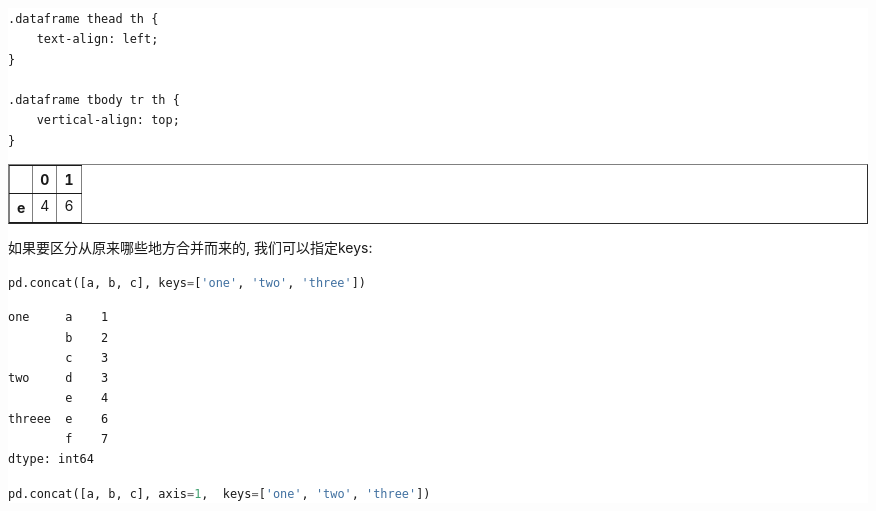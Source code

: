     .dataframe thead th {
        text-align: left;
    }

    .dataframe tbody tr th {
        vertical-align: top;
    }
</style>
<table border="1" class="dataframe">
  <thead>
    <tr style="text-align: right;">
      <th></th>
      <th>0</th>
      <th>1</th>
    </tr>
  </thead>
  <tbody>
    <tr>
      <th>e</th>
      <td>4</td>
      <td>6</td>
    </tr>
  </tbody>
</table>
</div>



如果要区分从原来哪些地方合并而来的, 我们可以指定keys:


```python
pd.concat([a, b, c], keys=['one', 'two', 'three'])
```




    one     a    1
            b    2
            c    3
    two     d    3
            e    4
    threee  e    6
            f    7
    dtype: int64




```python
pd.concat([a, b, c], axis=1,  keys=['one', 'two', 'three'])
```




<div>
<style>
    .dataframe thead tr:only-child th {
        text-align: right;
    }

